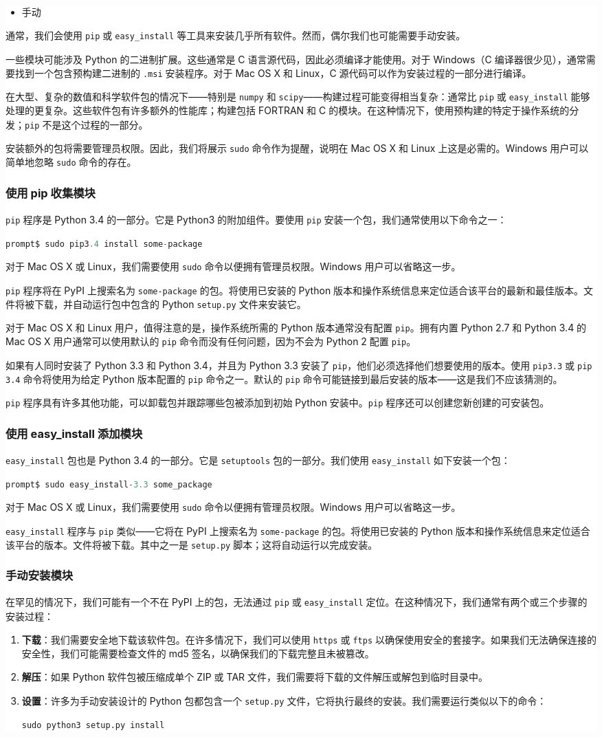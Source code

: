 +   手动

通常，我们会使用 `pip` 或 `easy_install` 等工具来安装几乎所有软件。然而，偶尔我们也可能需要手动安装。

一些模块可能涉及 Python 的二进制扩展。这些通常是 C 语言源代码，因此必须编译才能使用。对于 Windows（C 编译器很少见），通常需要找到一个包含预构建二进制的 `.msi` 安装程序。对于 Mac OS X 和 Linux，C 源代码可以作为安装过程的一部分进行编译。

在大型、复杂的数值和科学软件包的情况下——特别是 `numpy` 和 `scipy`——构建过程可能变得相当复杂：通常比 `pip` 或 `easy_install` 能够处理的更复杂。这些软件包有许多额外的性能库；构建包括 FORTRAN 和 C 的模块。在这种情况下，使用预构建的特定于操作系统的分发；`pip` 不是这个过程的一部分。

安装额外的包将需要管理员权限。因此，我们将展示 `sudo` 命令作为提醒，说明在 Mac OS X 和 Linux 上这是必需的。Windows 用户可以简单地忽略 `sudo` 命令的存在。

### 使用 pip 收集模块

`pip` 程序是 Python 3.4 的一部分。它是 Python3 的附加组件。要使用 `pip` 安装一个包，我们通常使用以下命令之一：

```py
prompt$ sudo pip3.4 install some-package

```

对于 Mac OS X 或 Linux，我们需要使用 `sudo` 命令以便拥有管理员权限。Windows 用户可以省略这一步。

`pip` 程序将在 PyPI 上搜索名为 `some-package` 的包。将使用已安装的 Python 版本和操作系统信息来定位适合该平台的最新和最佳版本。文件将被下载，并自动运行包中包含的 Python `setup.py` 文件来安装它。

对于 Mac OS X 和 Linux 用户，值得注意的是，操作系统所需的 Python 版本通常没有配置 `pip`。拥有内置 Python 2.7 和 Python 3.4 的 Mac OS X 用户通常可以使用默认的 `pip` 命令而没有任何问题，因为不会为 Python 2 配置 `pip`。

如果有人同时安装了 Python 3.3 和 Python 3.4，并且为 Python 3.3 安装了 `pip`，他们必须选择他们想要使用的版本。使用 `pip3.3` 或 `pip3.4` 命令将使用为给定 Python 版本配置的 `pip` 命令之一。默认的 `pip` 命令可能链接到最后安装的版本——这是我们不应该猜测的。

`pip` 程序具有许多其他功能，可以卸载包并跟踪哪些包被添加到初始 Python 安装中。`pip` 程序还可以创建您新创建的可安装包。

### 使用 easy_install 添加模块

`easy_install` 包也是 Python 3.4 的一部分。它是 `setuptools` 包的一部分。我们使用 `easy_install` 如下安装一个包：

```py
prompt$ sudo easy_install-3.3 some_package

```

对于 Mac OS X 或 Linux，我们需要使用 `sudo` 命令以便拥有管理员权限。Windows 用户可以省略这一步。

`easy_install` 程序与 `pip` 类似——它将在 PyPI 上搜索名为 `some-package` 的包。将使用已安装的 Python 版本和操作系统信息来定位适合该平台的版本。文件将被下载。其中之一是 `setup.py` 脚本；这将自动运行以完成安装。

### 手动安装模块

在罕见的情况下，我们可能有一个不在 PyPI 上的包，无法通过 `pip` 或 `easy_install` 定位。在这种情况下，我们通常有两个或三个步骤的安装过程：

1.  **下载**：我们需要安全地下载该软件包。在许多情况下，我们可以使用 `https` 或 `ftps` 以确保使用安全的套接字。如果我们无法确保连接的安全性，我们可能需要检查文件的 md5 签名，以确保我们的下载完整且未被篡改。

1.  **解压**：如果 Python 软件包被压缩成单个 ZIP 或 TAR 文件，我们需要将下载的文件解压或解包到临时目录中。

1.  **设置**：许多为手动安装设计的 Python 包都包含一个 `setup.py` 文件，它将执行最终的安装。我们需要运行类似以下的命令：

    ```py
    sudo python3 setup.py install
